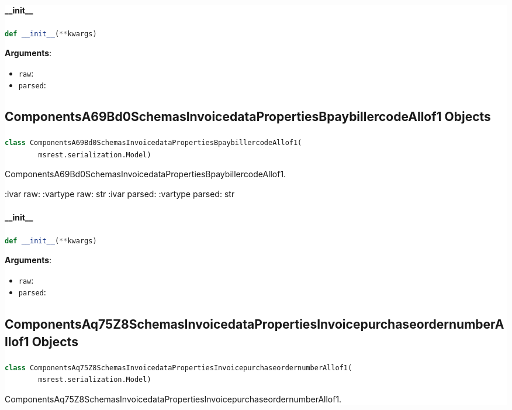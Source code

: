 <a id="models._models.Components74A7C1SchemasInvoicedataPropertiesBankaccountnumberAllof1.__init__"></a>

#### \_\_init\_\_

```python
def __init__(**kwargs)
```

**Arguments**:

- `raw`: 
- `parsed`: 

<a id="models._models.ComponentsA69Bd0SchemasInvoicedataPropertiesBpaybillercodeAllof1"></a>

## ComponentsA69Bd0SchemasInvoicedataPropertiesBpaybillercodeAllof1 Objects

```python
class ComponentsA69Bd0SchemasInvoicedataPropertiesBpaybillercodeAllof1(
        msrest.serialization.Model)
```

ComponentsA69Bd0SchemasInvoicedataPropertiesBpaybillercodeAllof1.

:ivar raw:
:vartype raw: str
:ivar parsed:
:vartype parsed: str

<a id="models._models.ComponentsA69Bd0SchemasInvoicedataPropertiesBpaybillercodeAllof1.__init__"></a>

#### \_\_init\_\_

```python
def __init__(**kwargs)
```

**Arguments**:

- `raw`: 
- `parsed`: 

<a id="models._models.ComponentsAq75Z8SchemasInvoicedataPropertiesInvoicepurchaseordernumberAllof1"></a>

## ComponentsAq75Z8SchemasInvoicedataPropertiesInvoicepurchaseordernumberAllof1 Objects

```python
class ComponentsAq75Z8SchemasInvoicedataPropertiesInvoicepurchaseordernumberAllof1(
        msrest.serialization.Model)
```

ComponentsAq75Z8SchemasInvoicedataPropertiesInvoicepurchaseordernumberAllof1.

